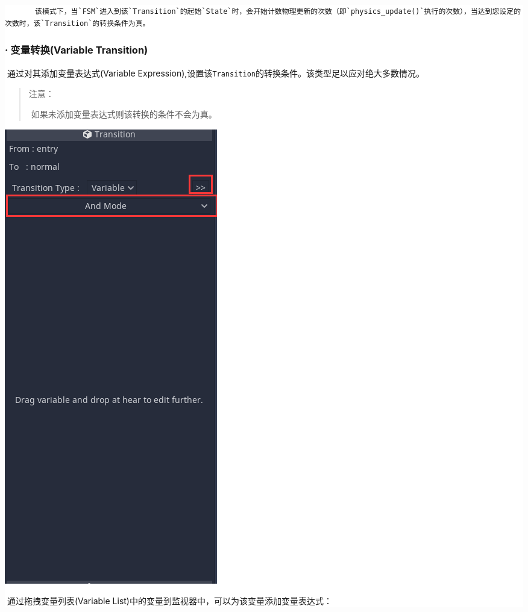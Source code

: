      ​		该模式下，当`FSM`进入到该`Transition`的起始`State`时，会开始计数物理更新的次数（即`physics_update()`执行的次数），当达到您设定的次数时，该`Transition`的转换条件为真。

### · 变量转换(Variable Transition)

​		通过对其添加变量表达式(Variable Expression),设置该`Transition`的转换条件。该类型足以应对绝大多数情况。

> 注意：
>
> ​		如果未添加变量表达式则该转换的条件不会为真。

![](DOCUMENT.assets/variable_transition.png)

​		通过拖拽变量列表(Variable List)中的变量到监视器中，可以为该变量添加变量表达式：

